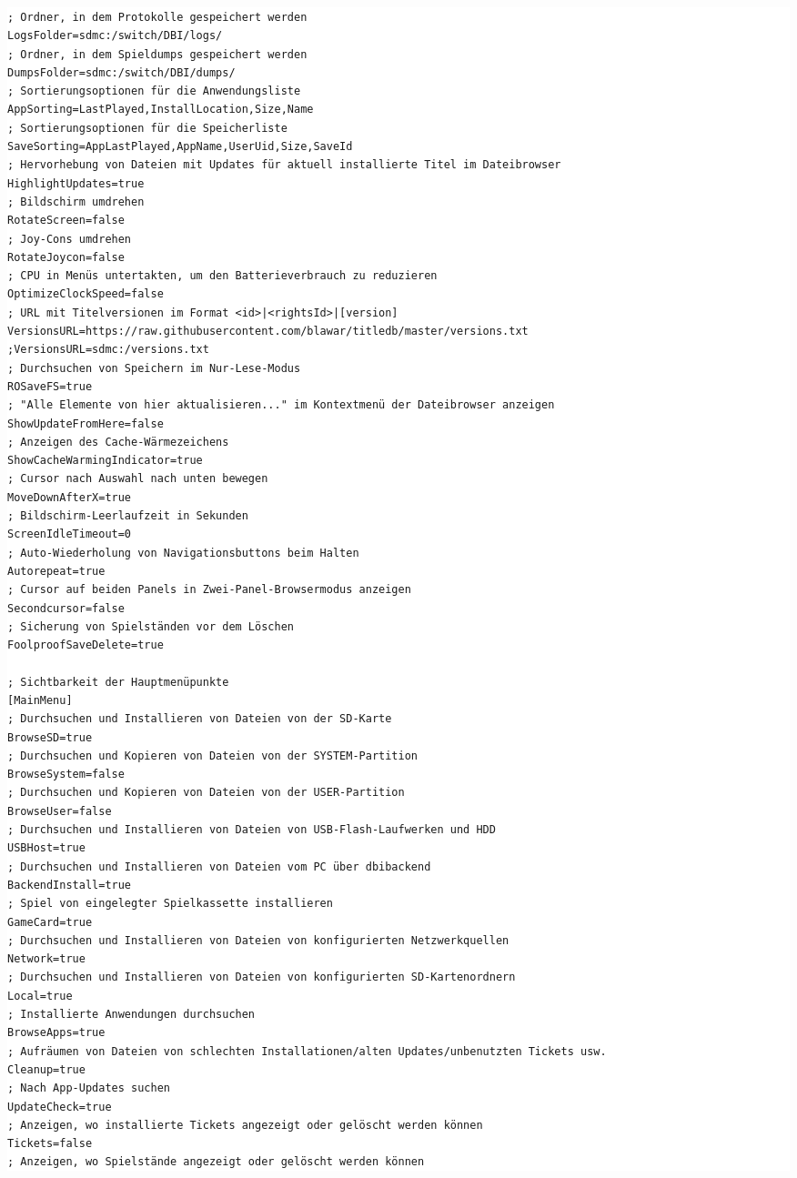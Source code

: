 ```
; Ordner, in dem Protokolle gespeichert werden
LogsFolder=sdmc:/switch/DBI/logs/
; Ordner, in dem Spieldumps gespeichert werden
DumpsFolder=sdmc:/switch/DBI/dumps/
; Sortierungsoptionen für die Anwendungsliste
AppSorting=LastPlayed,InstallLocation,Size,Name
; Sortierungsoptionen für die Speicherliste
SaveSorting=AppLastPlayed,AppName,UserUid,Size,SaveId
; Hervorhebung von Dateien mit Updates für aktuell installierte Titel im Dateibrowser
HighlightUpdates=true
; Bildschirm umdrehen
RotateScreen=false
; Joy-Cons umdrehen
RotateJoycon=false
; CPU in Menüs untertakten, um den Batterieverbrauch zu reduzieren
OptimizeClockSpeed=false
; URL mit Titelversionen im Format <id>|<rightsId>|[version]
VersionsURL=https://raw.githubusercontent.com/blawar/titledb/master/versions.txt
;VersionsURL=sdmc:/versions.txt
; Durchsuchen von Speichern im Nur-Lese-Modus
ROSaveFS=true
; "Alle Elemente von hier aktualisieren..." im Kontextmenü der Dateibrowser anzeigen
ShowUpdateFromHere=false
; Anzeigen des Cache-Wärmezeichens
ShowCacheWarmingIndicator=true
; Cursor nach Auswahl nach unten bewegen
MoveDownAfterX=true
; Bildschirm-Leerlaufzeit in Sekunden
ScreenIdleTimeout=0
; Auto-Wiederholung von Navigationsbuttons beim Halten
Autorepeat=true
; Cursor auf beiden Panels in Zwei-Panel-Browsermodus anzeigen
Secondcursor=false
; Sicherung von Spielständen vor dem Löschen
FoolproofSaveDelete=true

; Sichtbarkeit der Hauptmenüpunkte
[MainMenu]
; Durchsuchen und Installieren von Dateien von der SD-Karte
BrowseSD=true
; Durchsuchen und Kopieren von Dateien von der SYSTEM-Partition
BrowseSystem=false
; Durchsuchen und Kopieren von Dateien von der USER-Partition
BrowseUser=false
; Durchsuchen und Installieren von Dateien von USB-Flash-Laufwerken und HDD
USBHost=true
; Durchsuchen und Installieren von Dateien vom PC über dbibackend
BackendInstall=true
; Spiel von eingelegter Spielkassette installieren
GameCard=true
; Durchsuchen und Installieren von Dateien von konfigurierten Netzwerkquellen
Network=true
; Durchsuchen und Installieren von Dateien von konfigurierten SD-Kartenordnern
Local=true
; Installierte Anwendungen durchsuchen
BrowseApps=true
; Aufräumen von Dateien von schlechten Installationen/alten Updates/unbenutzten Tickets usw.
Cleanup=true
; Nach App-Updates suchen
UpdateCheck=true
; Anzeigen, wo installierte Tickets angezeigt oder gelöscht werden können
Tickets=false
; Anzeigen, wo Spielstände angezeigt oder gelöscht werden können
```